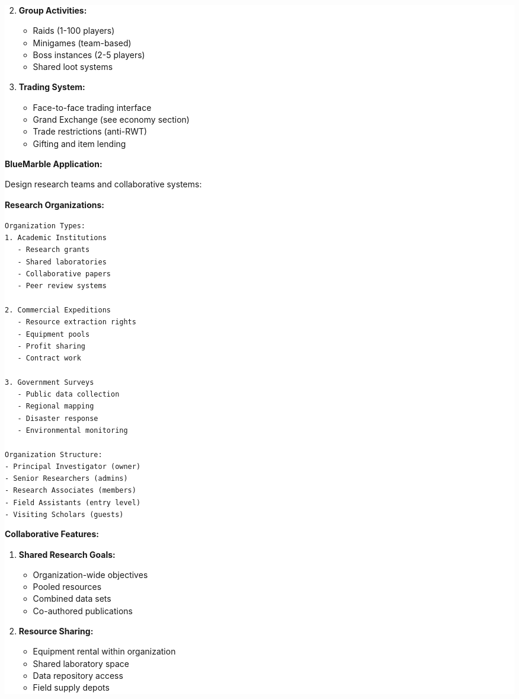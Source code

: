 2. **Group Activities:**
   - Raids (1-100 players)
   - Minigames (team-based)
   - Boss instances (2-5 players)
   - Shared loot systems

3. **Trading System:**
   - Face-to-face trading interface
   - Grand Exchange (see economy section)
   - Trade restrictions (anti-RWT)
   - Gifting and item lending

**BlueMarble Application:**

Design research teams and collaborative systems:

**Research Organizations:**

```
Organization Types:
1. Academic Institutions
   - Research grants
   - Shared laboratories
   - Collaborative papers
   - Peer review systems

2. Commercial Expeditions
   - Resource extraction rights
   - Equipment pools
   - Profit sharing
   - Contract work

3. Government Surveys
   - Public data collection
   - Regional mapping
   - Disaster response
   - Environmental monitoring

Organization Structure:
- Principal Investigator (owner)
- Senior Researchers (admins)
- Research Associates (members)
- Field Assistants (entry level)
- Visiting Scholars (guests)
```

**Collaborative Features:**

1. **Shared Research Goals:**
   - Organization-wide objectives
   - Pooled resources
   - Combined data sets
   - Co-authored publications

2. **Resource Sharing:**
   - Equipment rental within organization
   - Shared laboratory space
   - Data repository access
   - Field supply depots

